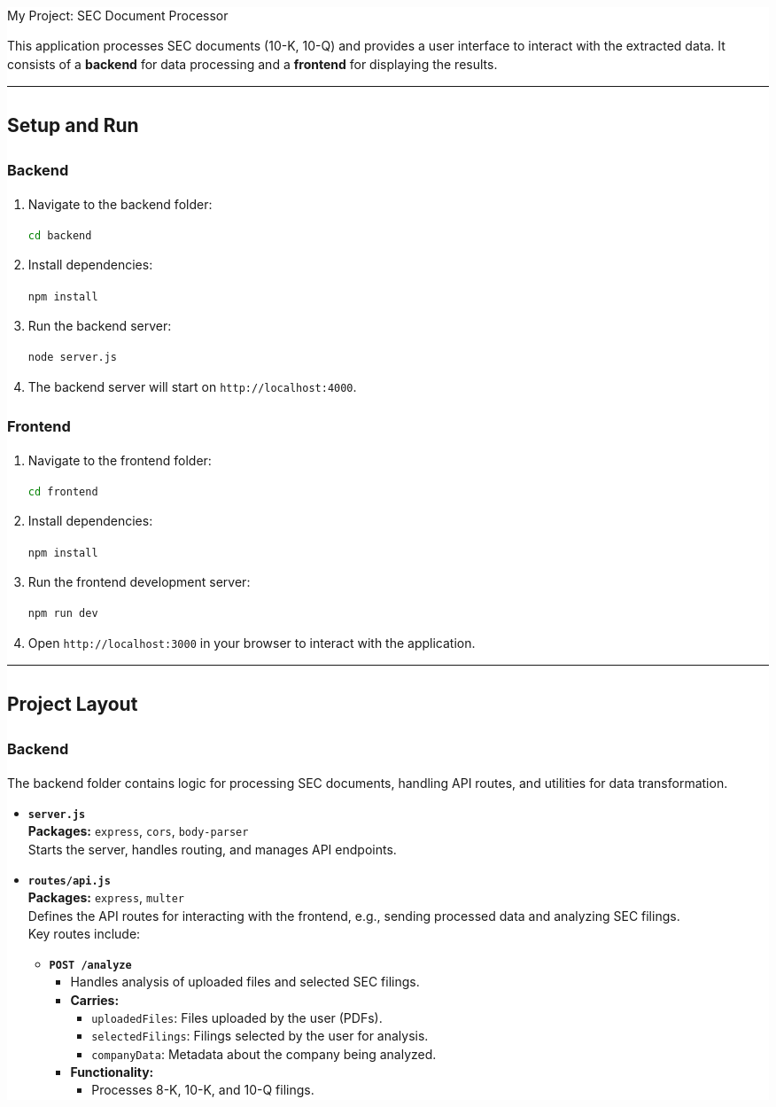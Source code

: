 My Project: SEC Document Processor

This application processes SEC documents (10-K, 10-Q) and provides a user interface to interact with the extracted data. It consists of a **backend** for data processing and a **frontend** for displaying the results.

---

## Setup and Run

### Backend
1. Navigate to the backend folder:
   ```bash
   cd backend
   ```
2. Install dependencies:
   ```bash
   npm install
   ```
3. Run the backend server:
   ```bash
   node server.js
   ```
4. The backend server will start on `http://localhost:4000`.

### Frontend
1. Navigate to the frontend folder:
   ```bash
   cd frontend
   ```
2. Install dependencies:
   ```bash
   npm install
   ```
3. Run the frontend development server:
   ```bash
   npm run dev
   ```
4. Open `http://localhost:3000` in your browser to interact with the application.

---

## Project Layout

### Backend

The backend folder contains logic for processing SEC documents, handling API routes, and utilities for data transformation.

- **`server.js`**  
  **Packages:** `express`, `cors`, `body-parser`  
  Starts the server, handles routing, and manages API endpoints.

- **`routes/api.js`**  
  **Packages:** `express`, `multer`  
  Defines the API routes for interacting with the frontend, e.g., sending processed data and analyzing SEC filings.  
  Key routes include:  
  - **`POST /analyze`**  
    - Handles analysis of uploaded files and selected SEC filings.  
    - **Carries:**  
      - `uploadedFiles`: Files uploaded by the user (PDFs).  
      - `selectedFilings`: Filings selected by the user for analysis.  
      - `companyData`: Metadata about the company being analyzed.  
    - **Functionality:**  
      - Processes 8-K, 10-K, and 10-Q filings.  
